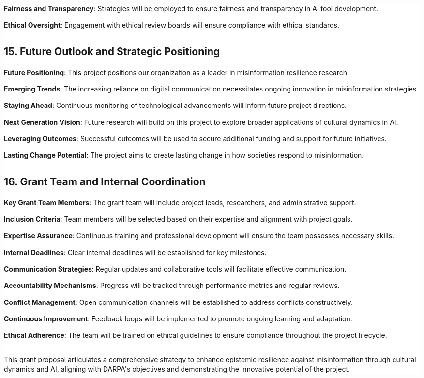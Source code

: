 **Fairness and Transparency**: Strategies will be employed to ensure fairness and transparency in AI tool development.

**Ethical Oversight**: Engagement with ethical review boards will ensure compliance with ethical standards.

## 15. Future Outlook and Strategic Positioning

**Future Positioning**: This project positions our organization as a leader in misinformation resilience research.

**Emerging Trends**: The increasing reliance on digital communication necessitates ongoing innovation in misinformation strategies.

**Staying Ahead**: Continuous monitoring of technological advancements will inform future project directions.

**Next Generation Vision**: Future research will build on this project to explore broader applications of cultural dynamics in AI.

**Leveraging Outcomes**: Successful outcomes will be used to secure additional funding and support for future initiatives.

**Lasting Change Potential**: The project aims to create lasting change in how societies respond to misinformation.

## 16. Grant Team and Internal Coordination

**Key Grant Team Members**: The grant team will include project leads, researchers, and administrative support.

**Inclusion Criteria**: Team members will be selected based on their expertise and alignment with project goals.

**Expertise Assurance**: Continuous training and professional development will ensure the team possesses necessary skills.

**Internal Deadlines**: Clear internal deadlines will be established for key milestones.

**Communication Strategies**: Regular updates and collaborative tools will facilitate effective communication.

**Accountability Mechanisms**: Progress will be tracked through performance metrics and regular reviews.

**Conflict Management**: Open communication channels will be established to address conflicts constructively.

**Continuous Improvement**: Feedback loops will be implemented to promote ongoing learning and adaptation.

**Ethical Adherence**: The team will be trained on ethical guidelines to ensure compliance throughout the project lifecycle.

---

This grant proposal articulates a comprehensive strategy to enhance epistemic resilience against misinformation through cultural dynamics and AI, aligning with DARPA's objectives and demonstrating the innovative potential of the project.